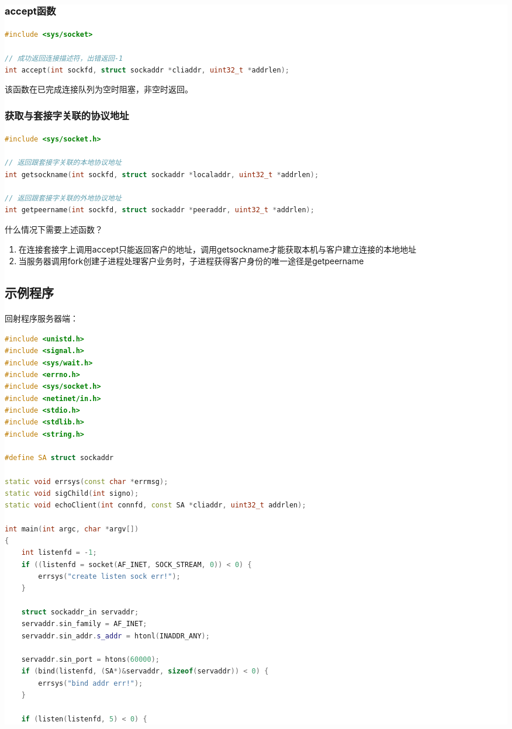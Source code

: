 ### accept函数

``` c++
#include <sys/socket>

// 成功返回连接描述符，出错返回-1
int accept(int sockfd, struct sockaddr *cliaddr, uint32_t *addrlen);
```

该函数在已完成连接队列为空时阻塞，非空时返回。

### 获取与套接字关联的协议地址

``` c++
#include <sys/socket.h>

// 返回跟套接字关联的本地协议地址
int getsockname(int sockfd, struct sockaddr *localaddr, uint32_t *addrlen);

// 返回跟套接字关联的外地协议地址
int getpeername(int sockfd, struct sockaddr *peeraddr, uint32_t *addrlen);
```

什么情况下需要上述函数？

  1. 在连接套接字上调用accept只能返回客户的地址，调用getsockname才能获取本机与客户建立连接的本地地址
  2. 当服务器调用fork创建子进程处理客户业务时，子进程获得客户身份的唯一途径是getpeername

## 示例程序

回射程序服务器端：

``` c++
#include <unistd.h>
#include <signal.h>
#include <sys/wait.h>
#include <errno.h>
#include <sys/socket.h>
#include <netinet/in.h>
#include <stdio.h>
#include <stdlib.h>
#include <string.h>

#define SA struct sockaddr

static void errsys(const char *errmsg);
static void sigChild(int signo);
static void echoClient(int connfd, const SA *cliaddr, uint32_t addrlen);

int main(int argc, char *argv[])
{
	int listenfd = -1;
	if ((listenfd = socket(AF_INET, SOCK_STREAM, 0)) < 0) {
		errsys("create listen sock err!");
	}

	struct sockaddr_in servaddr;
	servaddr.sin_family = AF_INET;
	servaddr.sin_addr.s_addr = htonl(INADDR_ANY);

	servaddr.sin_port = htons(60000);
	if (bind(listenfd, (SA*)&servaddr, sizeof(servaddr)) < 0) {
		errsys("bind addr err!");
	}

	if (listen(listenfd, 5) < 0) {
```